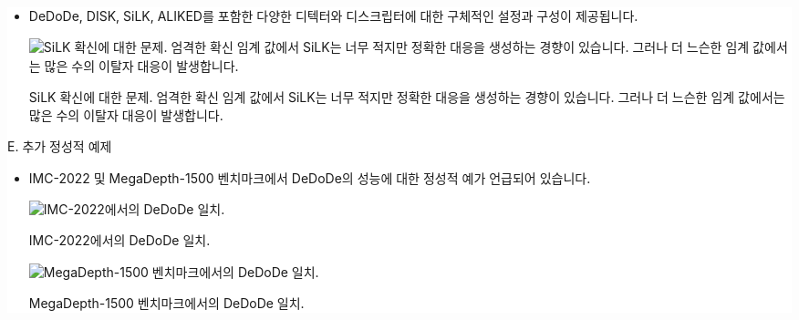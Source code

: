 - DeDoDe, DISK, SiLK, ALIKED를 포함한 다양한 디텍터와 디스크립터에 대한 구체적인 설정과 구성이 제공됩니다.
    
    ![SiLK 확신에 대한 문제. 엄격한 확신 임계 값에서 SiLK는 너무 적지만 정확한 대응을 생성하는 경향이 있습니다. 그러나 더 느슨한 임계 값에서는 많은 수의 이탈자 대응이 발생합니다.](DeDoDe%20Detect,%20Don't%20Describe%20--%20Describe,%20Don't%20D%204e9dd5b38b634b5aa41be592c654fc57/Untitled%207.png)
    
    SiLK 확신에 대한 문제. 엄격한 확신 임계 값에서 SiLK는 너무 적지만 정확한 대응을 생성하는 경향이 있습니다. 그러나 더 느슨한 임계 값에서는 많은 수의 이탈자 대응이 발생합니다.
    

E. 추가 정성적 예제

- IMC-2022 및 MegaDepth-1500 벤치마크에서 DeDoDe의 성능에 대한 정성적 예가 언급되어 있습니다.
    
    ![IMC-2022에서의 DeDoDe 일치.](DeDoDe%20Detect,%20Don't%20Describe%20--%20Describe,%20Don't%20D%204e9dd5b38b634b5aa41be592c654fc57/Untitled%208.png)
    
    IMC-2022에서의 DeDoDe 일치.
    
    ![MegaDepth-1500 벤치마크에서의 DeDoDe 일치.](DeDoDe%20Detect,%20Don't%20Describe%20--%20Describe,%20Don't%20D%204e9dd5b38b634b5aa41be592c654fc57/Untitled%209.png)
    
    MegaDepth-1500 벤치마크에서의 DeDoDe 일치.